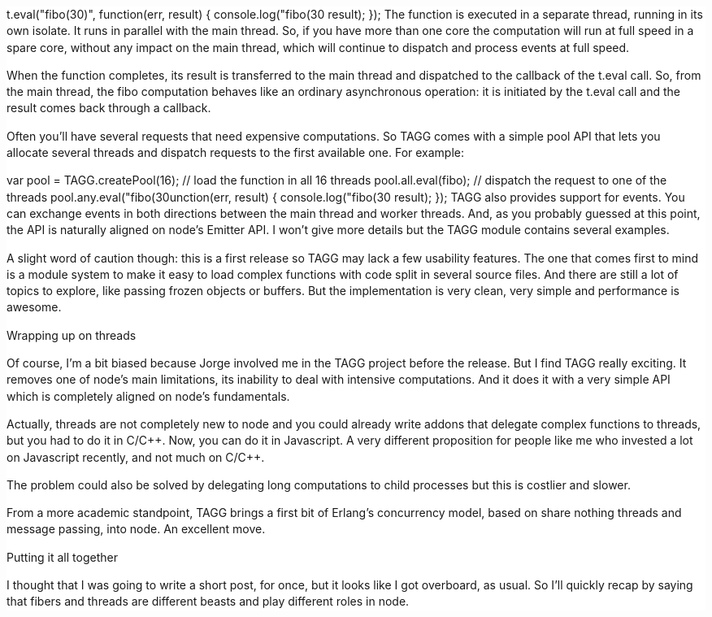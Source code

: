 t.eval("fibo(30)", function(err, result) {
  console.log("fibo(30 result);
});
The function is executed in a separate thread, running in its own isolate. It runs in parallel with the main thread. So, if you have more than one core the computation will run at full speed in a spare core, without any impact on the main thread, which will continue to dispatch and process events at full speed.

When the function completes, its result is transferred to the main thread and dispatched to the callback of the t.eval call. So, from the main thread, the fibo computation behaves like an ordinary asynchronous operation: it is initiated by the t.eval call and the result comes back through a callback.

Often you’ll have several requests that need expensive computations. So TAGG comes with a simple pool API that lets you allocate several threads and dispatch requests to the first available one. For example:

var pool = TAGG.createPool(16);
// load the function in all 16 threads
pool.all.eval(fibo);
// dispatch the request to one of the threads
pool.any.eval("fibo(30unction(err, result) {
  console.log("fibo(30 result);
});
TAGG also provides support for events. You can exchange events in both directions between the main thread and worker threads. And, as you probably guessed at this point, the API is naturally aligned on node’s Emitter API. I won’t give more details but the TAGG module contains several examples.

A slight word of caution though: this is a first release so TAGG may lack a few usability features. The one that comes first to mind is a module system to make it easy to load complex functions with code split in several source files. And there are still a lot of topics to explore, like passing frozen objects or buffers. But the implementation is very clean, very simple and performance is awesome.

Wrapping up on threads

Of course, I’m a bit biased because Jorge involved me in the TAGG project before the release. But I find TAGG really exciting. It removes one of node’s main limitations, its inability to deal with intensive computations. And it does it with a very simple API which is completely aligned on node’s fundamentals.

Actually, threads are not completely new to node and you could already write addons that delegate complex functions to threads, but you had to do it in C/C++. Now, you can do it in Javascript. A very different proposition for people like me who invested a lot on Javascript recently, and not much on C/C++.

The problem could also be solved by delegating long computations to child processes but this is costlier and slower.

From a more academic standpoint, TAGG brings a first bit of Erlang’s concurrency model, based on share nothing threads and message passing, into node. An excellent move.

Putting it all together

I thought that I was going to write a short post, for once, but it looks like I got overboard, as usual. So I’ll quickly recap by saying that fibers and threads are different beasts and play different roles in node.

